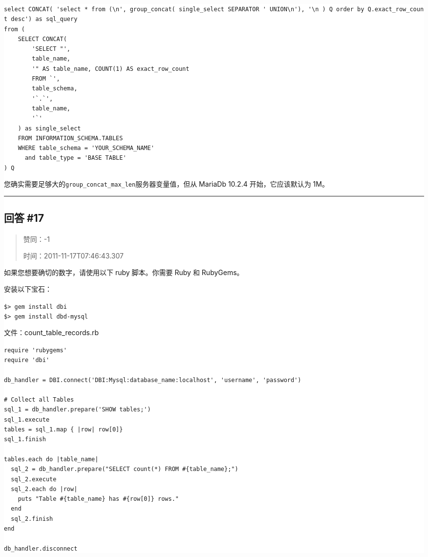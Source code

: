 ```
select CONCAT( 'select * from (\n', group_concat( single_select SEPARATOR ' UNION\n'), '\n ) Q order by Q.exact_row_count desc') as sql_query
from (
    SELECT CONCAT(
        'SELECT "', 
        table_name, 
        '" AS table_name, COUNT(1) AS exact_row_count
        FROM `', 
        table_schema,
        '`.`',
        table_name, 
        '`'
    ) as single_select
    FROM INFORMATION_SCHEMA.TABLES 
    WHERE table_schema = 'YOUR_SCHEMA_NAME'
      and table_type = 'BASE TABLE'
) Q 
```

您确实需要足够大的`group_concat_max_len`服务器变量值，但从 MariaDb 10.2.4 开始，它应该默认为 1M。

* * *

## 回答 #17

> 赞同：-1
> 
> 时间：2011-11-17T07:46:43.307

如果您想要确切的数字，请使用以下 ruby​​ 脚本。你需要 Ruby 和 RubyGems。

安装以下宝石：

```
$> gem install dbi
$> gem install dbd-mysql 
```

文件：count_table_records.rb

```
require 'rubygems'
require 'dbi'

db_handler = DBI.connect('DBI:Mysql:database_name:localhost', 'username', 'password')

# Collect all Tables
sql_1 = db_handler.prepare('SHOW tables;')
sql_1.execute
tables = sql_1.map { |row| row[0]}
sql_1.finish

tables.each do |table_name|
  sql_2 = db_handler.prepare("SELECT count(*) FROM #{table_name};")
  sql_2.execute
  sql_2.each do |row|
    puts "Table #{table_name} has #{row[0]} rows."
  end
  sql_2.finish
end

db_handler.disconnect 
```
